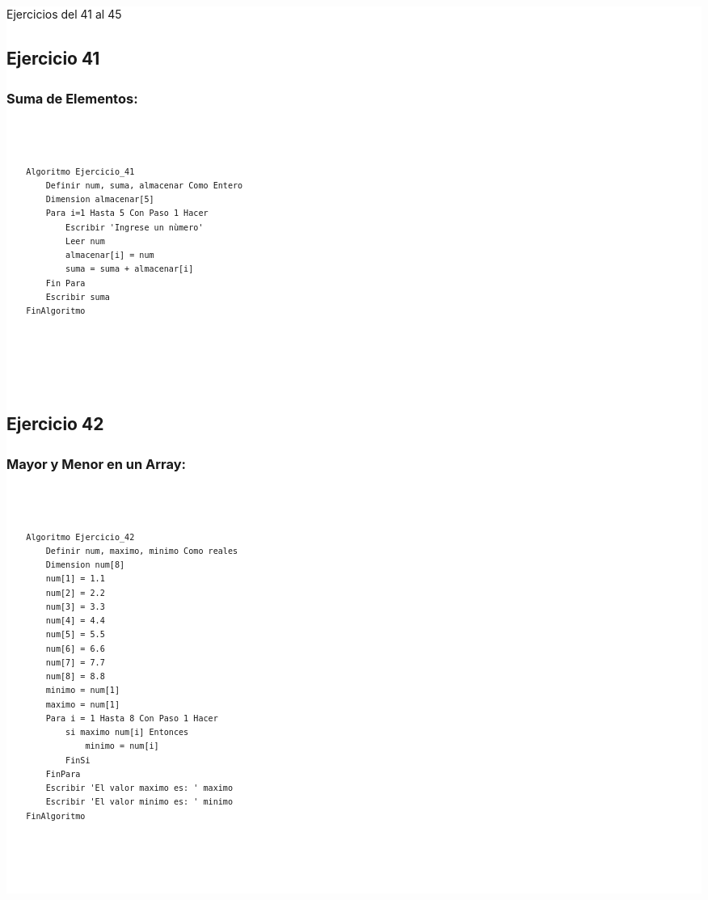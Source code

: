 Ejercicios del 41 al 45 

<h2> Ejercicio 41 </h2>
<h3> Suma de Elementos: </h3>
<pre>
<code>
        
        Algoritmo Ejercicio_41
            Definir num, suma, almacenar Como Entero
            Dimension almacenar[5]
            Para i=1 Hasta 5 Con Paso 1 Hacer
                Escribir 'Ingrese un nùmero'
                Leer num
                almacenar[i] = num
                suma = suma + almacenar[i]
            Fin Para
            Escribir suma
        FinAlgoritmo
    
</code>
</pre>
<br>    

<h2> Ejercicio 42 </h2>
<h3> Mayor y Menor en un Array: </h3>
<pre>
<code>
        
        Algoritmo Ejercicio_42
            Definir num, maximo, minimo Como reales
            Dimension num[8]
            num[1] = 1.1
            num[2] = 2.2
            num[3] = 3.3
            num[4] = 4.4
            num[5] = 5.5
            num[6] = 6.6
            num[7] = 7.7
            num[8] = 8.8
            minimo = num[1]
            maximo = num[1]
            Para i = 1 Hasta 8 Con Paso 1 Hacer
                si maximo num[i] Entonces
                    minimo = num[i]
                FinSi
            FinPara
            Escribir 'El valor maximo es: ' maximo
            Escribir 'El valor minimo es: ' minimo
        FinAlgoritmo
    
</code>
</pre>
<br>    
